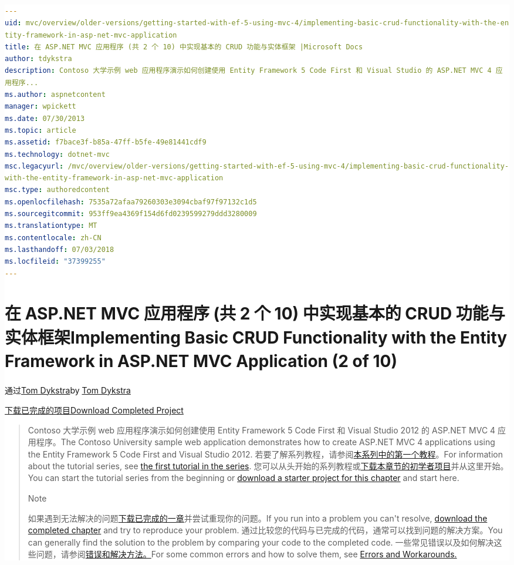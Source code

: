 ```yaml
---
uid: mvc/overview/older-versions/getting-started-with-ef-5-using-mvc-4/implementing-basic-crud-functionality-with-the-entity-framework-in-asp-net-mvc-application
title: 在 ASP.NET MVC 应用程序 (共 2 个 10) 中实现基本的 CRUD 功能与实体框架 |Microsoft Docs
author: tdykstra
description: Contoso 大学示例 web 应用程序演示如何创建使用 Entity Framework 5 Code First 和 Visual Studio 的 ASP.NET MVC 4 应用程序...
ms.author: aspnetcontent
manager: wpickett
ms.date: 07/30/2013
ms.topic: article
ms.assetid: f7bace3f-b85a-47ff-b5fe-49e81441cdf9
ms.technology: dotnet-mvc
msc.legacyurl: /mvc/overview/older-versions/getting-started-with-ef-5-using-mvc-4/implementing-basic-crud-functionality-with-the-entity-framework-in-asp-net-mvc-application
msc.type: authoredcontent
ms.openlocfilehash: 7535a72afaa79260303e3094cbaf97f97132c1d5
ms.sourcegitcommit: 953ff9ea4369f154d6fd0239599279ddd3280009
ms.translationtype: MT
ms.contentlocale: zh-CN
ms.lasthandoff: 07/03/2018
ms.locfileid: "37399255"
---
```

<a name="implementing-basic-crud-functionality-with-the-entity-framework-in-aspnet-mvc-application-2-of-10"></a><span data-ttu-id="fc0eb-103">在 ASP.NET MVC 应用程序 (共 2 个 10) 中实现基本的 CRUD 功能与实体框架</span><span class="sxs-lookup"><span data-stu-id="fc0eb-103">Implementing Basic CRUD Functionality with the Entity Framework in ASP.NET MVC Application (2 of 10)</span></span>
====================
<span data-ttu-id="fc0eb-104">通过[Tom Dykstra](https://github.com/tdykstra)</span><span class="sxs-lookup"><span data-stu-id="fc0eb-104">by [Tom Dykstra](https://github.com/tdykstra)</span></span>

[<span data-ttu-id="fc0eb-105">下载已完成的项目</span><span class="sxs-lookup"><span data-stu-id="fc0eb-105">Download Completed Project</span></span>](http://code.msdn.microsoft.com/Getting-Started-with-dd0e2ed8)

> <span data-ttu-id="fc0eb-106">Contoso 大学示例 web 应用程序演示如何创建使用 Entity Framework 5 Code First 和 Visual Studio 2012 的 ASP.NET MVC 4 应用程序。</span><span class="sxs-lookup"><span data-stu-id="fc0eb-106">The Contoso University sample web application demonstrates how to create ASP.NET MVC 4 applications using the Entity Framework 5 Code First and Visual Studio 2012.</span></span> <span data-ttu-id="fc0eb-107">若要了解系列教程，请参阅[本系列中的第一个教程](creating-an-entity-framework-data-model-for-an-asp-net-mvc-application.md)。</span><span class="sxs-lookup"><span data-stu-id="fc0eb-107">For information about the tutorial series, see [the first tutorial in the series](creating-an-entity-framework-data-model-for-an-asp-net-mvc-application.md).</span></span> <span data-ttu-id="fc0eb-108">您可以从头开始的系列教程或[下载本章节的初学者项目](building-the-ef5-mvc4-chapter-downloads.md)并从这里开始。</span><span class="sxs-lookup"><span data-stu-id="fc0eb-108">You can start the tutorial series from the beginning or [download a starter project for this chapter](building-the-ef5-mvc4-chapter-downloads.md) and start here.</span></span>
> 
> > [!NOTE] 
> > 
> > <span data-ttu-id="fc0eb-109">如果遇到无法解决的问题[下载已完成的一章](building-the-ef5-mvc4-chapter-downloads.md)并尝试重现你的问题。</span><span class="sxs-lookup"><span data-stu-id="fc0eb-109">If you run into a problem you can't resolve, [download the completed chapter](building-the-ef5-mvc4-chapter-downloads.md) and try to reproduce your problem.</span></span> <span data-ttu-id="fc0eb-110">通过比较您的代码与已完成的代码，通常可以找到问题的解决方案。</span><span class="sxs-lookup"><span data-stu-id="fc0eb-110">You can generally find the solution to the problem by comparing your code to the completed code.</span></span> <span data-ttu-id="fc0eb-111">一些常见错误以及如何解决这些问题，请参阅[错误和解决方法。](advanced-entity-framework-scenarios-for-an-mvc-web-application.md#errors)</span><span class="sxs-lookup"><span data-stu-id="fc0eb-111">For some common errors and how to solve them, see [Errors and Workarounds.](advanced-entity-framework-scenarios-for-an-mvc-web-application.md#errors)</span></span>
